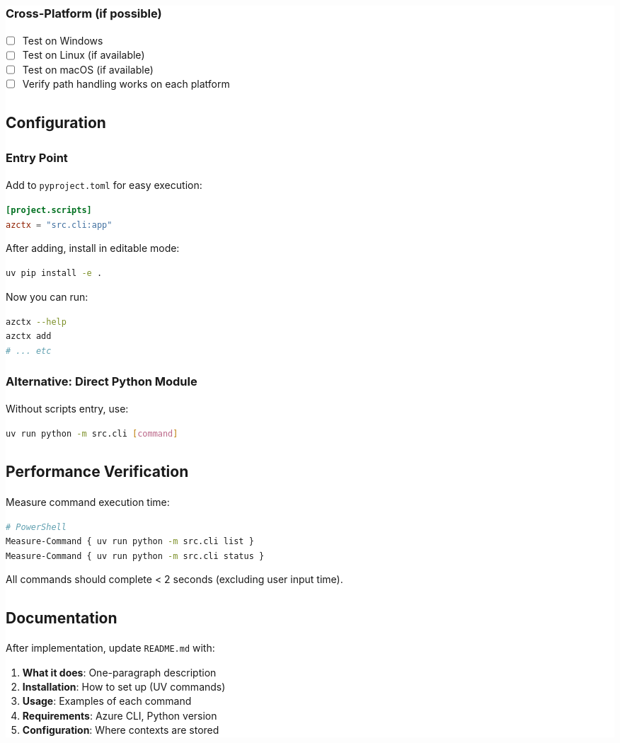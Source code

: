 ### Cross-Platform (if possible)

- [ ] Test on Windows
- [ ] Test on Linux (if available)
- [ ] Test on macOS (if available)
- [ ] Verify path handling works on each platform

## Configuration

### Entry Point

Add to `pyproject.toml` for easy execution:

```toml
[project.scripts]
azctx = "src.cli:app"
```

After adding, install in editable mode:
```bash
uv pip install -e .
```

Now you can run:
```bash
azctx --help
azctx add
# ... etc
```

### Alternative: Direct Python Module

Without scripts entry, use:
```bash
uv run python -m src.cli [command]
```

## Performance Verification

Measure command execution time:

```bash
# PowerShell
Measure-Command { uv run python -m src.cli list }
Measure-Command { uv run python -m src.cli status }
```

All commands should complete < 2 seconds (excluding user input time).

## Documentation

After implementation, update `README.md` with:

1. **What it does**: One-paragraph description
2. **Installation**: How to set up (UV commands)
3. **Usage**: Examples of each command
4. **Requirements**: Azure CLI, Python version
5. **Configuration**: Where contexts are stored
